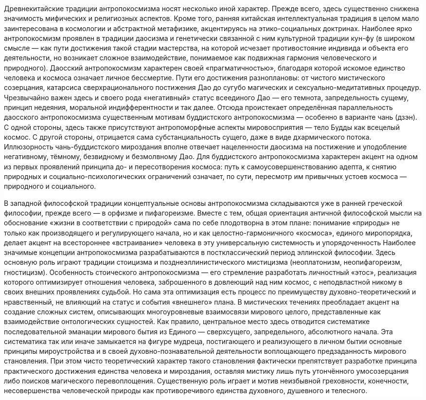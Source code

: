 Древнекитайские традиции антропокосмизма носят несколько иной характер. Прежде всего, здесь существенно снижена значимость мифических и религиозных аспектов. Кроме того, ранняя китайская интеллектуальная традиция в целом мало заинтересована в космологии и абстрактной метафизике, акцентируясь на этико-социальных доктринах. Наиболее ярко антропокосмизм проявлен в традиции даосизма и генетически связанной с ним культурной традиции кун-фу (в широком смысле — как пути достижения такой стадии мастерства, на которой исчезает противостояние индивида и объекта его деятельности, но возникает сложное взаимодействие, понимаемое как подвижная гармония человеческого и природного). Даосский антропокосмизм характерен своей «прагматичностью», благодаря которой искомое единство человека и космоса означает личное бессмертие. Пути его достижения разноплановы: от чистого мистического созерцания, катарсиса сверхрационального постижения Дао до сугубо магических и сексуально-медитативных процедур. Чрезвычайно важен здесь и своего рода «негативный» статус всеединого Дао — его темнота, запредельность сущему, принцип недеяния, моральной индифферентности и так далее. Отсюда проистекает определённая параллельность даосского антропокосмизма существенным мотивам буддистского антропокосмизма — особенно в варианте чань (дзэн). С одной стороны, здесь также присутствуют антропоморфные аспекты мировосприятия — тело Будды как всецелый космос. С другой стороны, отрицается сама субстанциальность сущего, даже в виде дхармического потока. Иллюзорность чань-буддистского мироздания вполне отвечает нацеленности даосизма на постижение и уподобление негативному, тёмному, безвидному и безмолвному Дао. Для буддистского антропокосмизма характерен акцент на одном из первых проявлений принципа до- и пересотворения космоса: путь к самоусовершенствованию адепта, к снятию природных и социально-психологических ограничений означает, по сути, пересмотр им привычных устоев космоса — природного и социального.

В западной философской традиции концептуальные основы антропокосмизма складываются уже в ранней греческой философии, прежде всего — в орфизме и пифагореизме. Вместе с тем, общая ориентация античной философской мысли на обоснование «жизни в соответствии с природой» сама по себе плодотворна в этом плане: понимание «природы» не только как производящего и регулирующего начала, но и как целостно-гармоничного «космоса», единого миропорядка, делает акцент на всестороннее «встраивание» человека в эту универсальную системность и упорядоченность Наиболее значимые концепции антропокосмизма разрабатываются в постклассический период эллинской философии. Здесь основную роль играют традиции стоицизма и позднеэллинистического мистицизма (неоплатонизм, неопифагореизм, гностицизм). Особенность стоического антропокосмизма — его стремление разработать личностный «этос», реализация которого оптимизирует отношения человека, заброшенного в довлеющий над ним космос, с неподвластной никому в своих внешних проявлениях судьбой. Но сама эта оптимизация есть процесс по преимуществу духовно-теоретический и нравственный, не влияющий на статус и события «внешнего» плана. В мистических течениях преобладает акцент на создание сложных систем, описывающих многоуровневые взаимосвязи мирового целого, представленные как взаимодействие онтологических сущностей. Как правило, центральное место здесь отводится систематике последовательной эманации мирового бытия из Единого — сверхсущего, запредельного, абсолютного начала. Эта систематика так или иначе замыкается на фигуре мудреца, постигающего и реализующего в личном бытии основные принципы мироустройства и в своей духовно-познавательной деятельности воплощающего предзаданность мирового становления. При этом чисто теоретический характер такого становления фактически препятствует разработке принципа практического достижения единства человека и мироздания, оставляя мистику лишь путь утончённого умосозерцания либо поисков магического перевоплощения. Существенную роль играет и мотив неизбывной греховности, конечности, несовершенства человеческой природы как противоречивого единства духовного, душевного и телесного.
